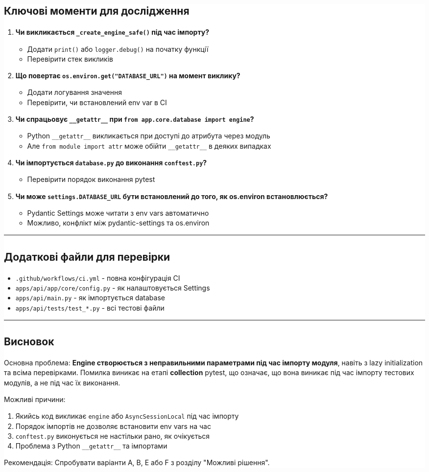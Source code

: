 
## Ключові моменти для дослідження

1. **Чи викликається `_create_engine_safe()` під час імпорту?**
   - Додати `print()` або `logger.debug()` на початку функції
   - Перевірити стек викликів

2. **Що повертає `os.environ.get("DATABASE_URL")` на момент виклику?**
   - Додати логування значення
   - Перевірити, чи встановлений env var в CI

3. **Чи спрацьовує `__getattr__` при `from app.core.database import engine`?**
   - Python `__getattr__` викликається при доступі до атрибута через модуль
   - Але `from module import attr` може обійти `__getattr__` в деяких випадках

4. **Чи імпортується `database.py` до виконання `conftest.py`?**
   - Перевірити порядок виконання pytest

5. **Чи може `settings.DATABASE_URL` бути встановлений до того, як os.environ встановлюється?**
   - Pydantic Settings може читати з env vars автоматично
   - Можливо, конфлікт між pydantic-settings та os.environ

---

## Додаткові файли для перевірки

- `.github/workflows/ci.yml` - повна конфігурація CI
- `apps/api/app/core/config.py` - як налаштовується Settings
- `apps/api/main.py` - як імпортується database
- `apps/api/tests/test_*.py` - всі тестові файли

---

## Висновок

Основна проблема: **Engine створюється з неправильними параметрами під час імпорту модуля**, навіть з lazy initialization та всіма перевірками. Помилка виникає на етапі **collection** pytest, що означає, що вона виникає під час імпорту тестових модулів, а не під час їх виконання.

Можливі причини:
1. Якийсь код викликає `engine` або `AsyncSessionLocal` під час імпорту
2. Порядок імпортів не дозволяє встановити env vars на час
3. `conftest.py` виконується не настільки рано, як очікується
4. Проблема з Python `__getattr__` та імпортами

Рекомендація: Спробувати варіанти A, B, E або F з розділу "Можливі рішення".


